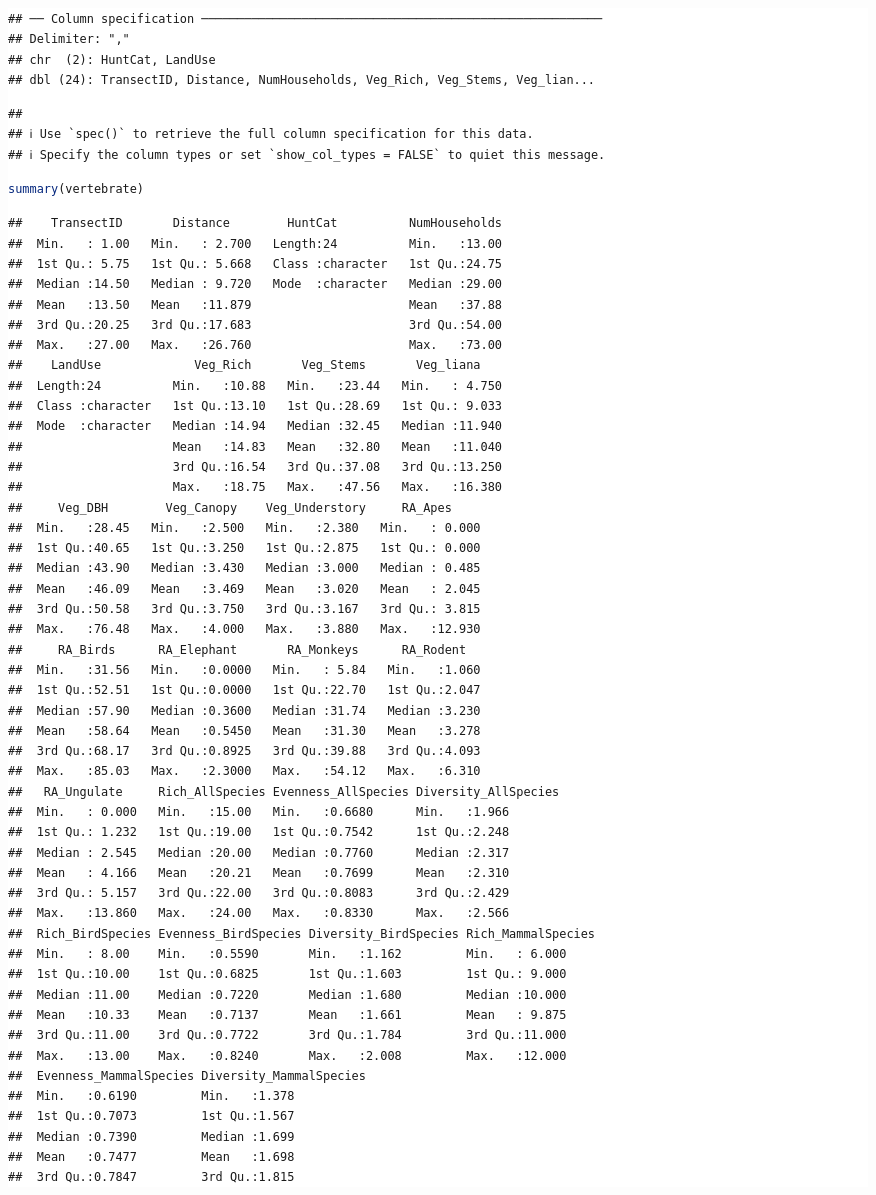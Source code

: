 ```
## ── Column specification ────────────────────────────────────────────────────────
## Delimiter: ","
## chr  (2): HuntCat, LandUse
## dbl (24): TransectID, Distance, NumHouseholds, Veg_Rich, Veg_Stems, Veg_lian...
```

```
## 
## ℹ Use `spec()` to retrieve the full column specification for this data.
## ℹ Specify the column types or set `show_col_types = FALSE` to quiet this message.
```

```r
summary(vertebrate)
```

```
##    TransectID       Distance        HuntCat          NumHouseholds  
##  Min.   : 1.00   Min.   : 2.700   Length:24          Min.   :13.00  
##  1st Qu.: 5.75   1st Qu.: 5.668   Class :character   1st Qu.:24.75  
##  Median :14.50   Median : 9.720   Mode  :character   Median :29.00  
##  Mean   :13.50   Mean   :11.879                      Mean   :37.88  
##  3rd Qu.:20.25   3rd Qu.:17.683                      3rd Qu.:54.00  
##  Max.   :27.00   Max.   :26.760                      Max.   :73.00  
##    LandUse             Veg_Rich       Veg_Stems       Veg_liana     
##  Length:24          Min.   :10.88   Min.   :23.44   Min.   : 4.750  
##  Class :character   1st Qu.:13.10   1st Qu.:28.69   1st Qu.: 9.033  
##  Mode  :character   Median :14.94   Median :32.45   Median :11.940  
##                     Mean   :14.83   Mean   :32.80   Mean   :11.040  
##                     3rd Qu.:16.54   3rd Qu.:37.08   3rd Qu.:13.250  
##                     Max.   :18.75   Max.   :47.56   Max.   :16.380  
##     Veg_DBH        Veg_Canopy    Veg_Understory     RA_Apes      
##  Min.   :28.45   Min.   :2.500   Min.   :2.380   Min.   : 0.000  
##  1st Qu.:40.65   1st Qu.:3.250   1st Qu.:2.875   1st Qu.: 0.000  
##  Median :43.90   Median :3.430   Median :3.000   Median : 0.485  
##  Mean   :46.09   Mean   :3.469   Mean   :3.020   Mean   : 2.045  
##  3rd Qu.:50.58   3rd Qu.:3.750   3rd Qu.:3.167   3rd Qu.: 3.815  
##  Max.   :76.48   Max.   :4.000   Max.   :3.880   Max.   :12.930  
##     RA_Birds      RA_Elephant       RA_Monkeys      RA_Rodent    
##  Min.   :31.56   Min.   :0.0000   Min.   : 5.84   Min.   :1.060  
##  1st Qu.:52.51   1st Qu.:0.0000   1st Qu.:22.70   1st Qu.:2.047  
##  Median :57.90   Median :0.3600   Median :31.74   Median :3.230  
##  Mean   :58.64   Mean   :0.5450   Mean   :31.30   Mean   :3.278  
##  3rd Qu.:68.17   3rd Qu.:0.8925   3rd Qu.:39.88   3rd Qu.:4.093  
##  Max.   :85.03   Max.   :2.3000   Max.   :54.12   Max.   :6.310  
##   RA_Ungulate     Rich_AllSpecies Evenness_AllSpecies Diversity_AllSpecies
##  Min.   : 0.000   Min.   :15.00   Min.   :0.6680      Min.   :1.966       
##  1st Qu.: 1.232   1st Qu.:19.00   1st Qu.:0.7542      1st Qu.:2.248       
##  Median : 2.545   Median :20.00   Median :0.7760      Median :2.317       
##  Mean   : 4.166   Mean   :20.21   Mean   :0.7699      Mean   :2.310       
##  3rd Qu.: 5.157   3rd Qu.:22.00   3rd Qu.:0.8083      3rd Qu.:2.429       
##  Max.   :13.860   Max.   :24.00   Max.   :0.8330      Max.   :2.566       
##  Rich_BirdSpecies Evenness_BirdSpecies Diversity_BirdSpecies Rich_MammalSpecies
##  Min.   : 8.00    Min.   :0.5590       Min.   :1.162         Min.   : 6.000    
##  1st Qu.:10.00    1st Qu.:0.6825       1st Qu.:1.603         1st Qu.: 9.000    
##  Median :11.00    Median :0.7220       Median :1.680         Median :10.000    
##  Mean   :10.33    Mean   :0.7137       Mean   :1.661         Mean   : 9.875    
##  3rd Qu.:11.00    3rd Qu.:0.7722       3rd Qu.:1.784         3rd Qu.:11.000    
##  Max.   :13.00    Max.   :0.8240       Max.   :2.008         Max.   :12.000    
##  Evenness_MammalSpecies Diversity_MammalSpecies
##  Min.   :0.6190         Min.   :1.378          
##  1st Qu.:0.7073         1st Qu.:1.567          
##  Median :0.7390         Median :1.699          
##  Mean   :0.7477         Mean   :1.698          
##  3rd Qu.:0.7847         3rd Qu.:1.815          
```